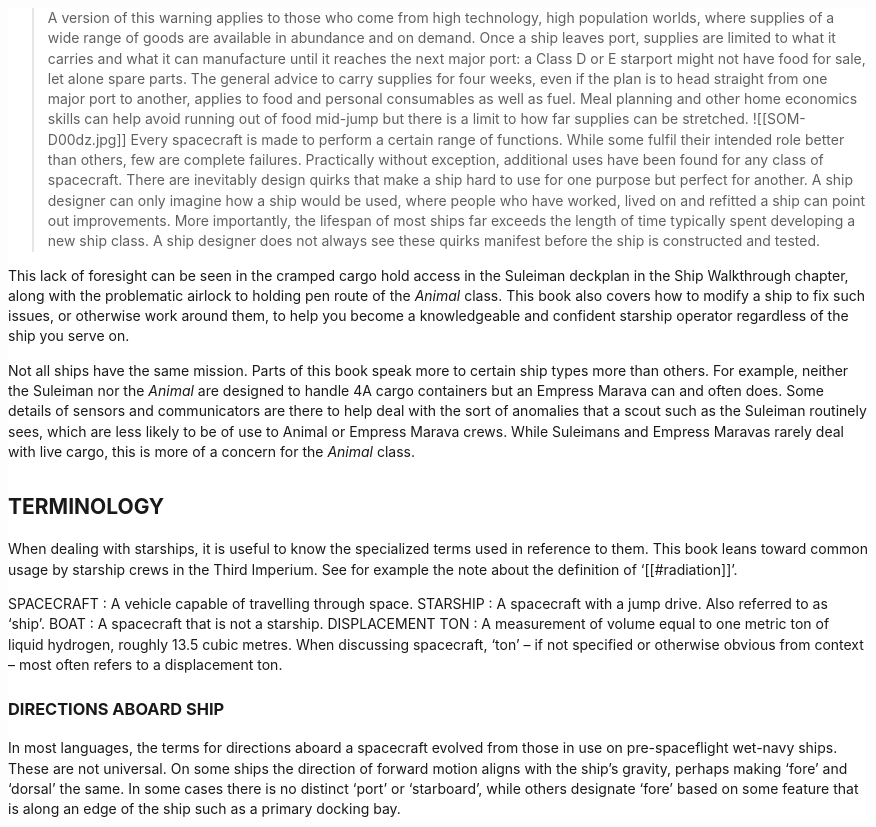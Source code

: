 > A version of this warning applies to those who come from high technology, high population worlds, where supplies of a wide range of goods are available in abundance and on demand. Once a ship leaves port, supplies are limited to what it carries and what it can manufacture until it reaches the next major port: a Class D or E starport might not have food for sale, let alone spare parts. The general advice to carry supplies for four weeks, even if the plan is to head straight from one major port to another, applies to food and personal consumables as well as fuel. Meal planning and other home economics skills can help avoid running out of food mid-jump but there is a limit to how far supplies can be stretched.
![[SOM-D00dz.jpg]]
Every spacecraft is made to perform a certain range of functions. While some fulfil their intended role better than others, few are complete failures. Practically without exception, additional uses have been found for any class of spacecraft. There are inevitably design quirks that make a ship hard to use for one purpose but perfect for another. A ship designer can only imagine how a ship would be used, where people who have worked, lived on and refitted a ship can point out improvements. More importantly, the lifespan of most ships far exceeds the length of time typically spent developing a new ship class. A ship designer does not always see these quirks manifest before the ship is constructed and tested.

This lack of foresight can be seen in the cramped cargo hold access in the Suleiman deckplan in the Ship Walkthrough chapter, along with the problematic airlock to holding pen route of the _Animal_ class. This book also covers how to modify a ship to fix such issues, or otherwise work around them, to help you become a knowledgeable and confident starship operator regardless of the ship you serve on.

Not all ships have the same mission. Parts of this book speak more to certain ship types more than others. For example, neither the Suleiman nor the _Animal_ are designed to handle 4A cargo containers but an Empress Marava can and often does. Some details of sensors and communicators are there to help deal with the sort of anomalies that a scout such as the Suleiman routinely sees, which are less likely to be of use to Animal or Empress Marava crews. While Suleimans and Empress Maravas rarely deal with live cargo, this is more of a concern for the _Animal_ class.

## TERMINOLOGY

When dealing with starships, it is useful to know the specialized terms used in reference to them. This book leans toward common usage by starship crews in the Third Imperium. See for example the note about the definition of ‘[[#radiation]]’.

SPACECRAFT : A vehicle capable of travelling through space.
STARSHIP : A spacecraft with a jump drive. Also referred to as ‘ship’.
BOAT : A spacecraft that is not a starship.
DISPLACEMENT TON : A measurement of volume equal to one metric ton of liquid hydrogen, roughly 13.5 cubic metres. When discussing spacecraft, ‘ton’ – if not specified or otherwise obvious from context – most often refers to a displacement ton.

### DIRECTIONS ABOARD SHIP

In most languages, the terms for directions aboard a spacecraft evolved from those in use on pre-spaceflight wet-navy ships. These are not universal. On some ships the direction of forward motion aligns with the ship’s gravity, perhaps making ‘fore’ and ‘dorsal’ the same. In some cases there is no distinct ‘port’ or ‘starboard’, while others designate ‘fore’ based on some feature that is along an edge of the ship such as a primary docking bay.
